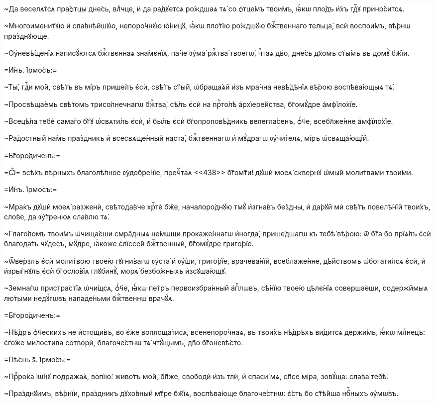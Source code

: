 ~Да веселѧ́тсѧ пра́ѻтцы дне́сь, влⷣчце, и҆ да ра́дꙋетсѧ ро́ждшаѧ тѧ̀ со
ѻ҆тце́мъ твои́мъ, ꙗ҆́кѡ пло́дъ и҆́хъ гдⷭ҇ꙋ прино́ситсѧ.

~Многоимени́тꙋю и҆ сла́внѣйшꙋю, непоро́чнꙋю ю҆́ницꙋ, ꙗ҆́кѡ пло́тїю ро́ждшꙋю
бжⷭ҇твеннаго тельца̀, всѝ воспои́мъ, вѣ́рнѡ пра́зднꙋюще.

~Оу҆невѣ́щенїѧ написꙋ́ютсѧ бжⷭ҇твєннаѧ зна́мєнїѧ, па́че ᲂу҆ма̀ ржⷭ҇тва̀
твоегѡ̀, чⷭ҇таѧ дв҃о, дне́сь дх҃омъ ст҃ы́мъ въ домꙋ̀ бж҃їи.

=И҆́нъ. І҆рмо́съ:=

~Ты̀, гдⷭ҇и мо́й, свѣ́тъ въ мі́ръ прише́лъ є҆сѝ, свѣ́тъ ст҃ы́й, ѡ҆браща́ѧй и҆зъ
мра́чна невѣ́дѣнїѧ вѣ́рою воспѣва́ющыѧ тѧ̀.

~Просвѣща́емь свѣ́томъ трисо́лнечнагѡ бжⷭ҇тва̀, сѣ́лъ є҆сѝ на прⷭ҇то́лѣ
а҆рхїере́йства, бг҃омꙋ́дре а҆мфїло́хїе.

~Всецѣ́ла тебѐ сама́го бг҃ꙋ ѡ҆свѧти́лъ є҆сѝ, и҆ бы́лъ є҆сѝ бг҃опроповѣ́дникъ
велегла́сенъ, ѻ҆́ч҃е, всебл҃же́нне а҆мфїло́хїе.

~Ра́достный на́мъ пра́здникъ и҆ всесвѧще́нный наста̀, бжⷭ҇твеннагѡ и҆ мꙋ́драгѡ
ᲂу҆чи́телѧ, мі́ръ ѡ҆свѧща́ющїй.

=Бг҃оро́диченъ:=

=Ѽ= всѣ́хъ вѣ́рныхъ благолѣ́пное ᲂу҆добре́нїе, пречⷭ҇таѧ <<438>> бг҃омт҃и! дꙋшѝ
моеѧ̀ скве́рнꙋ ѡ҆мы́й моли́твами твои́ми.

=И҆́нъ. І҆рмо́съ:=

~Мра́къ дꙋшѝ моеѧ̀ разженѝ, свѣтода́вче хрⷭ҇тѐ бж҃е, началоро́днꙋю тмꙋ̀
и҆згна́въ бе́здны, и҆ да́рꙋй мѝ свѣ́тъ повелѣ́нїй твои́хъ, сло́ве, да ᲂу҆́тренюѧ
сла́влю тѧ̀.

~Глаго́ломъ твои́мъ ѡ҆чища́еши смра̑дныѧ не́мѡщи прокаже́ннагѡ и҆ногда̀,
прише́дшагѡ къ тебѣ̀ вѣ́рою: ѿ бг҃а бо прїѧ́лъ є҆сѝ благода́ть чꙋде́съ, мꙋ́дре,
ꙗ҆́коже є҆лїссе́й бжⷭ҇твенный, бг҃омꙋ́дре григо́рїе.

~Ѿве́рзлъ є҆сѝ моли́твою твое́ю гꙋгни́вагѡ ᲂу҆ста̀ и҆ ᲂу҆́ши, григо́рїе,
врачева́нїй, всеблаже́нне, дѣ́йствомъ ѡ҆богати́лсѧ є҆сѝ, и҆ и҆зры́гнꙋлъ є҆сѝ
бг҃осло́вїѧ глꙋбинꙋ̀, морѧ̀ безбо́жныхъ и҆зсꙋша́ющꙋ.

~Земна́гѡ пристра́стїѧ ѡ҆чи́щсѧ, ѻ҆́ч҃е, ꙗ҆́кѡ пе́тръ первоизбра́нный
а҆пⷭ҇лѡвъ, сѣ́нїю твое́ю цѣлє́нїѧ соверша́еши, содержи̑мыѧ лю́тыми недꙋ́гѡвъ
нападе́ньми бжⷭ҇твеннѡ врачꙋ́ѧ.

=Бг҃оро́диченъ:=

~Нѣ́дръ ѻ҆ч҃ескихъ не и҆стощи́въ, во є҆́же воплоща́тисѧ, всенепоро́чнаѧ, въ
твои́хъ нѣ́дрѣхъ ви́дитсѧ держи́мь, ꙗ҆́кѡ млⷣнецъ: є҆го́же ми́лостива сотворѝ,
благоче́стнѡ тѧ̀ чтꙋ́щымъ, дв҃о бг҃оневѣ́сто.

=Пѣ́снь ѕ҃. І҆рмо́съ:=

~Прⷪ҇ро́ка і҆ѡ́нꙋ подража́ѧ, вопїю̀: живо́тъ мо́й, бл҃же, свободѝ и҆зъ тлѝ, и҆
спаси́ мѧ, сп҃се мі́ра, зовꙋ́ща: сла́ва тебѣ̀.

~Пра́зднꙋимъ, вѣ́рнїи, пра́здникъ дꙋхо́вный мт҃ре бж҃їѧ, воспѣва́юще
благоче́стнѡ: є҆́сть бо ст҃ѣ́йша нбⷭ҇ныхъ ᲂу҆мѡ́въ.
